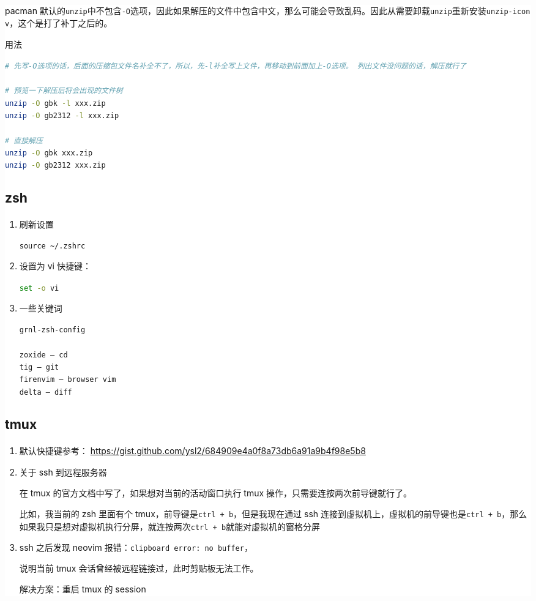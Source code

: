 pacman 默认的`unzip`中不包含`-O`选项，因此如果解压的文件中包含中文，那么可能会导致乱码。因此从需要卸载`unzip`重新安装`unzip-iconv`，这个是打了补丁之后的。

用法

```bash
# 先写-O选项的话，后面的压缩包文件名补全不了，所以，先-l补全写上文件，再移动到前面加上-O选项。 列出文件没问题的话，解压就行了

# 预览一下解压后将会出现的文件树
unzip -O gbk -l xxx.zip
unzip -O gb2312 -l xxx.zip

# 直接解压
unzip -O gbk xxx.zip
unzip -O gb2312 xxx.zip
```

## zsh

1. 刷新设置

    ```text
    source ~/.zshrc
    ```

2. 设置为 vi 快捷键：

    ```bash
    set -o vi
    ```

3. 一些关键词

    ```text
    grnl-zsh-config

    zoxide — cd
    tig — git
    firenvim — browser vim
    delta — diff
    ```

## tmux

1. 默认快捷键参考： https://gist.github.com/ysl2/684909e4a0f8a73db6a91a9b4f98e5b8

1. 关于 ssh 到远程服务器

    在 tmux 的官方文档中写了，如果想对当前的活动窗口执行 tmux 操作，只需要连按两次前导键就行了。

    比如，我当前的 zsh 里面有个 tmux，前导键是`ctrl + b`，但是我现在通过 ssh 连接到虚拟机上，虚拟机的前导键也是`ctrl + b`，那么如果我只是想对虚拟机执行分屏，就连按两次`ctrl + b`就能对虚拟机的窗格分屏

1. ssh 之后发现 neovim 报错：`clipboard error: no buffer`，

    说明当前 tmux 会话曾经被远程链接过，此时剪贴板无法工作。

    解决方案：重启 tmux 的 session
